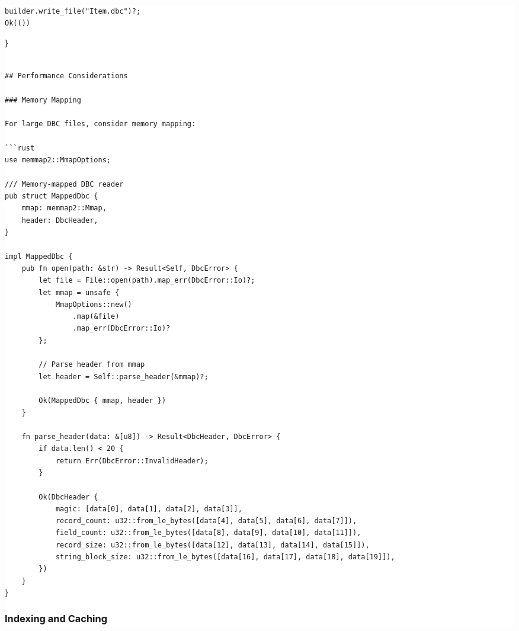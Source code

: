     builder.write_file("Item.dbc")?;
    Ok(())
}
```

## Performance Considerations

### Memory Mapping

For large DBC files, consider memory mapping:

```rust
use memmap2::MmapOptions;

/// Memory-mapped DBC reader
pub struct MappedDbc {
    mmap: memmap2::Mmap,
    header: DbcHeader,
}

impl MappedDbc {
    pub fn open(path: &str) -> Result<Self, DbcError> {
        let file = File::open(path).map_err(DbcError::Io)?;
        let mmap = unsafe {
            MmapOptions::new()
                .map(&file)
                .map_err(DbcError::Io)?
        };

        // Parse header from mmap
        let header = Self::parse_header(&mmap)?;

        Ok(MappedDbc { mmap, header })
    }

    fn parse_header(data: &[u8]) -> Result<DbcHeader, DbcError> {
        if data.len() < 20 {
            return Err(DbcError::InvalidHeader);
        }

        Ok(DbcHeader {
            magic: [data[0], data[1], data[2], data[3]],
            record_count: u32::from_le_bytes([data[4], data[5], data[6], data[7]]),
            field_count: u32::from_le_bytes([data[8], data[9], data[10], data[11]]),
            record_size: u32::from_le_bytes([data[12], data[13], data[14], data[15]]),
            string_block_size: u32::from_le_bytes([data[16], data[17], data[18], data[19]]),
        })
    }
}
```

### Indexing and Caching
